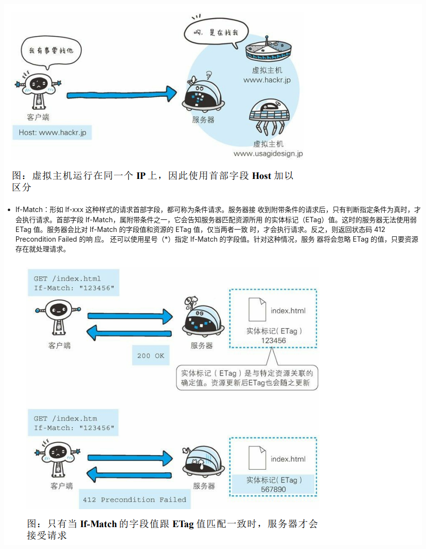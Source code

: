 ![image-20210124165150054](%E5%9B%BE%E8%A7%A3%20HTTP%20%E7%AC%94%E8%AE%B0.assets/image-20210124165150054.png)

- If-Match：形如 If-xxx 这种样式的请求首部字段，都可称为条件请求。服务器接 收到附带条件的请求后，只有判断指定条件为真时，才会执行请求。首部字段 If-Match，属附带条件之一，它会告知服务器匹配资源所用 的实体标记（ETag）值。这时的服务器无法使用弱 ETag 值。服务器会比对 If-Match 的字段值和资源的 ETag 值，仅当两者一致 时，才会执行请求。反之，则返回状态码 412 Precondition Failed 的响 应。 还可以使用星号（*）指定 If-Match 的字段值。针对这种情况，服务 器将会忽略 ETag 的值，只要资源存在就处理请求。

  ![image-20210124165618908](%E5%9B%BE%E8%A7%A3%20HTTP%20%E7%AC%94%E8%AE%B0.assets/image-20210124165618908.png)
